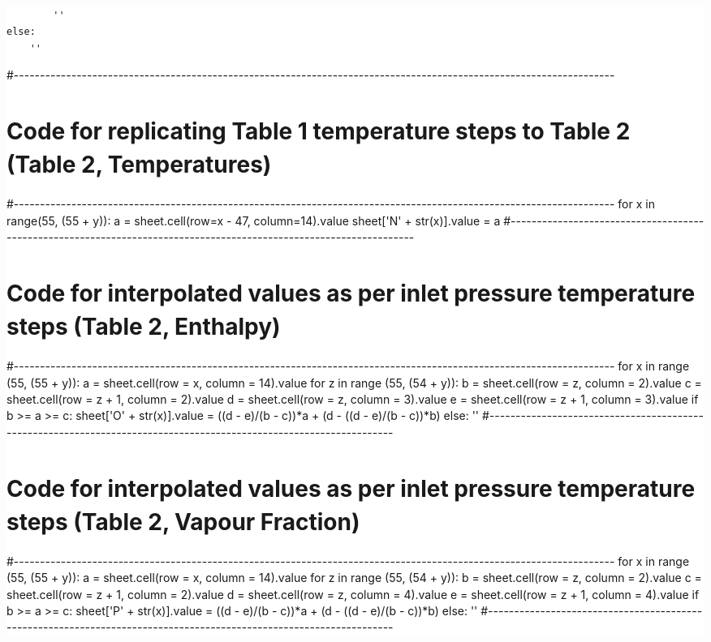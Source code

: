             ''
    else:
        ''
#-------------------------------------------------------------------------------------------------------------------


# Code for replicating Table 1 temperature steps to Table 2 (Table 2, Temperatures)
#-------------------------------------------------------------------------------------------------------------------
for x in range(55, (55 + y)):
    a = sheet.cell(row=x - 47, column=14).value
    sheet['N' + str(x)].value = a
#-------------------------------------------------------------------------------------------------------------------


# Code for interpolated values as per inlet pressure temperature steps (Table 2, Enthalpy)
#-------------------------------------------------------------------------------------------------------------------
for x in range (55, (55 + y)):
    a = sheet.cell(row = x, column = 14).value
    for z in range (55, (54 + y)):
        b = sheet.cell(row = z, column = 2).value
        c = sheet.cell(row = z + 1, column = 2).value
        d = sheet.cell(row = z, column = 3).value
        e = sheet.cell(row = z + 1, column = 3).value
        if b >= a >= c:
            sheet['O' + str(x)].value = ((d - e)/(b - c))*a + (d - ((d - e)/(b - c))*b)
        else:
            ''
#-------------------------------------------------------------------------------------------------------------------




# Code for interpolated values as per inlet pressure temperature steps (Table 2, Vapour Fraction)
#-------------------------------------------------------------------------------------------------------------------
for x in range (55, (55 + y)):
    a = sheet.cell(row = x, column = 14).value
    for z in range (55, (54 + y)):
        b = sheet.cell(row = z, column = 2).value
        c = sheet.cell(row = z + 1, column = 2).value
        d = sheet.cell(row = z, column = 4).value
        e = sheet.cell(row = z + 1, column = 4).value
        if b >= a >= c:
            sheet['P' + str(x)].value = ((d - e)/(b - c))*a + (d - ((d - e)/(b - c))*b)
        else:
            ''
#-------------------------------------------------------------------------------------------------------------------
